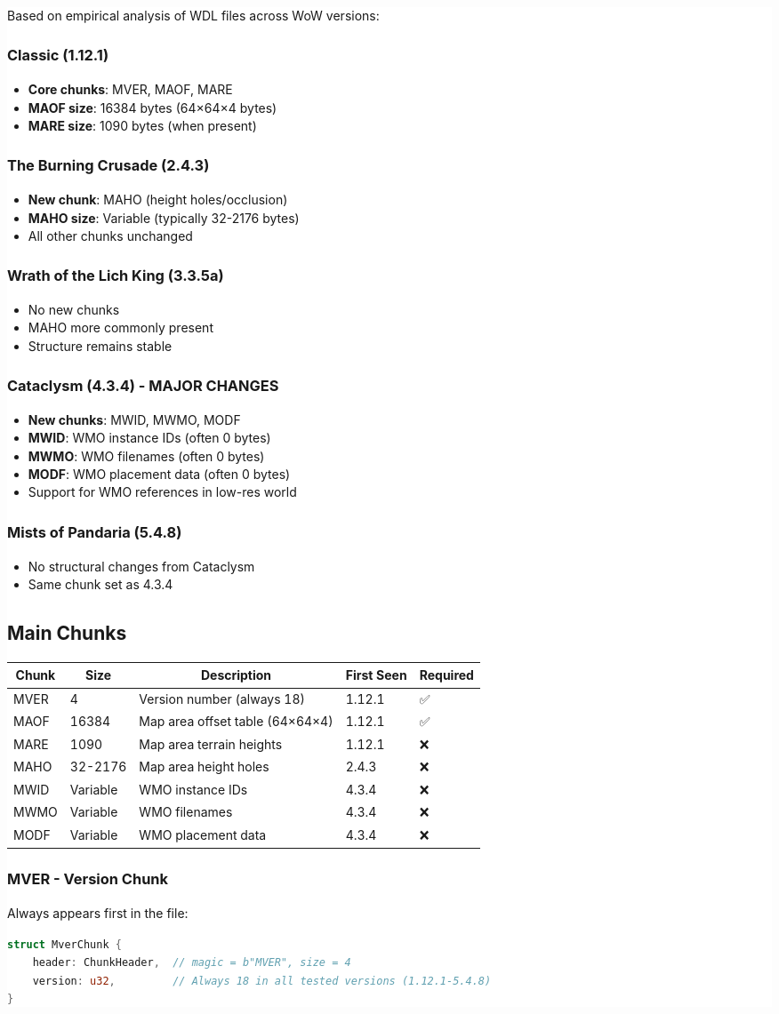 Based on empirical analysis of WDL files across WoW versions:

### Classic (1.12.1)
- **Core chunks**: MVER, MAOF, MARE
- **MAOF size**: 16384 bytes (64×64×4 bytes)
- **MARE size**: 1090 bytes (when present)

### The Burning Crusade (2.4.3)
- **New chunk**: MAHO (height holes/occlusion)
- **MAHO size**: Variable (typically 32-2176 bytes)
- All other chunks unchanged

### Wrath of the Lich King (3.3.5a)
- No new chunks
- MAHO more commonly present
- Structure remains stable

### Cataclysm (4.3.4) - MAJOR CHANGES
- **New chunks**: MWID, MWMO, MODF
- **MWID**: WMO instance IDs (often 0 bytes)
- **MWMO**: WMO filenames (often 0 bytes)
- **MODF**: WMO placement data (often 0 bytes)
- Support for WMO references in low-res world

### Mists of Pandaria (5.4.8)
- No structural changes from Cataclysm
- Same chunk set as 4.3.4

## Main Chunks

| Chunk | Size | Description | First Seen | Required |
|-------|------|-------------|------------|----------|
| MVER | 4 | Version number (always 18) | 1.12.1 | ✅ |
| MAOF | 16384 | Map area offset table (64×64×4) | 1.12.1 | ✅ |
| MARE | 1090 | Map area terrain heights | 1.12.1 | ❌ |
| MAHO | 32-2176 | Map area height holes | 2.4.3 | ❌ |
| MWID | Variable | WMO instance IDs | 4.3.4 | ❌ |
| MWMO | Variable | WMO filenames | 4.3.4 | ❌ |
| MODF | Variable | WMO placement data | 4.3.4 | ❌ |

### MVER - Version Chunk

Always appears first in the file:

```rust
struct MverChunk {
    header: ChunkHeader,  // magic = b"MVER", size = 4
    version: u32,         // Always 18 in all tested versions (1.12.1-5.4.8)
}
```
